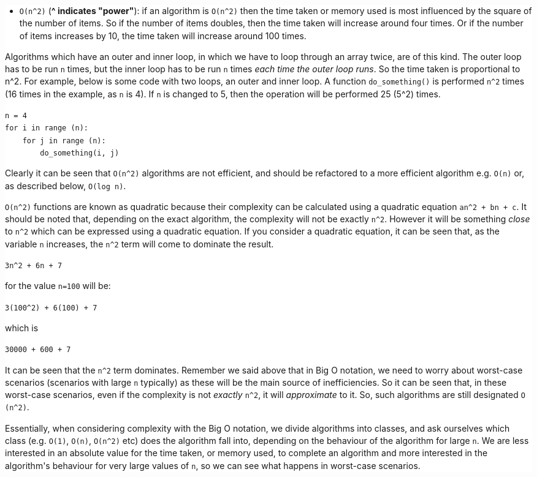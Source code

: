 - `O(n^2)` (**^ indicates "power"**): if an algorithm is `O(n^2)` then the time taken or memory used is most influenced by the square of the number of items. So if the number of items doubles, then the time taken will increase around four times. Or if the 
number of items increases by 10, the time taken will increase around 100 times.

Algorithms which have an outer and inner loop, in which we have to loop through an array twice, are of this kind. The outer loop has to be run `n` times, 
but the inner loop has to be run `n` times *each time the outer loop runs*.
So the time taken is proportional to n^2. For example, below is some code
with two loops, an outer and inner loop. A function `do_something()` is
performed `n^2` times (16 times in the example, as `n` is 4). If `n` is changed
to 5, then the operation will be performed 25 (5^2) times.
```
n = 4
for i in range (n):
    for j in range (n):
        do_something(i, j)
```

Clearly it can be seen that `O(n^2)` algorithms are not efficient, and should
be refactored to a more efficient algorithm e.g. `O(n)` or, as described
below, `O(log n)`.

`O(n^2)` functions are known as quadratic because their complexity can be calculated using a quadratic equation `an^2 + bn + c`. It should be noted that,
depending on the exact algorithm, the complexity will not be exactly
`n^2`. However it will be something *close* to `n^2` which can be expressed
using a quadratic equation. If you consider a quadratic equation, it can be
seen that, as the variable `n` increases, the `n^2` term will come to
dominate the result. 

```
3n^2 + 6n + 7
```
for the value `n=100` will be:
```
3(100^2) + 6(100) + 7
```
which is 
```
30000 + 600 + 7
```
It can be seen that the `n^2` term dominates. Remember we said above that
in Big O notation, we need to worry about worst-case scenarios (scenarios with
large `n` typically) as these will be the main source of inefficiencies. 
So it can be seen that, in these worst-case scenarios, even if the complexity
is not *exactly* `n^2`, it will *approximate* to it. So, such algorithms are still designated `O(n^2)`.

Essentially, when considering complexity with the Big O notation, we divide algorithms into classes, and ask ourselves which class (e.g. `O(1)`, `O(n)`, `O(n^2)` etc) does the algorithm fall into, depending on the behaviour of the algorithm
for large `n`. We are less interested in an absolute value for the time taken, or memory used, to complete an algorithm and more interested in the algorithm's behaviour for very large values of `n`, so we can see what happens in worst-case scenarios.
